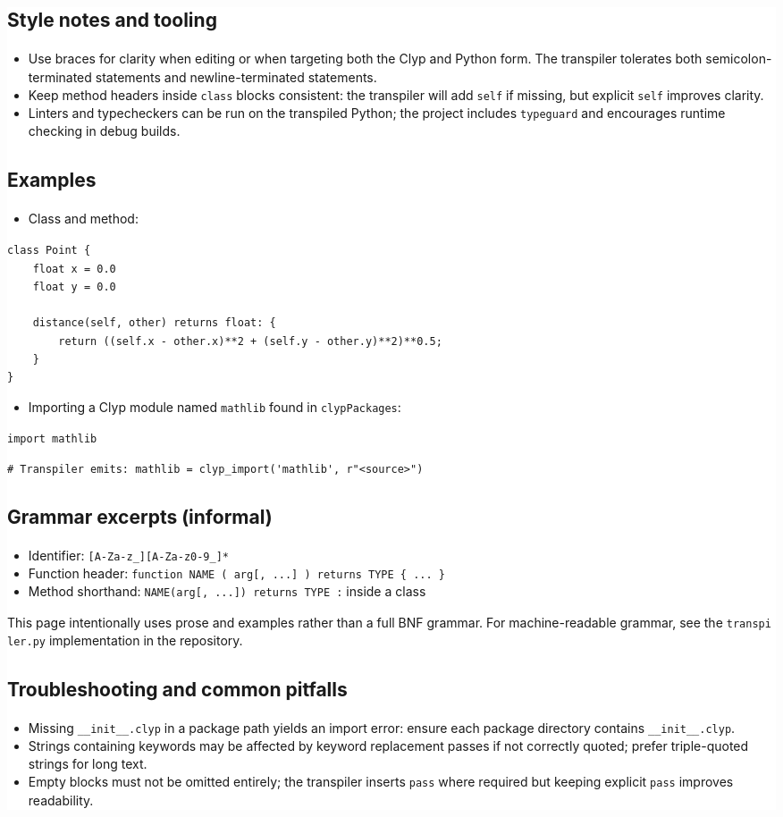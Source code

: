 ## Style notes and tooling

- Use braces for clarity when editing or when targeting both the Clyp
	and Python form. The transpiler tolerates both semicolon-terminated
	statements and newline-terminated statements.
- Keep method headers inside `class` blocks consistent: the transpiler
	will add `self` if missing, but explicit `self` improves clarity.
- Linters and typecheckers can be run on the transpiled Python; the
	project includes `typeguard` and encourages runtime checking in
	debug builds.

## Examples

- Class and method:

```clyp
class Point {
	float x = 0.0
	float y = 0.0

	distance(self, other) returns float: {
		return ((self.x - other.x)**2 + (self.y - other.y)**2)**0.5;
	}
}
```

- Importing a Clyp module named `mathlib` found in `clypPackages`:

```clyp
import mathlib
```

```text
# Transpiler emits: mathlib = clyp_import('mathlib', r"<source>")
```

## Grammar excerpts (informal)

- Identifier: `[A-Za-z_][A-Za-z0-9_]*`
- Function header: `function NAME ( arg[, ...] ) returns TYPE { ... }`
- Method shorthand: `NAME(arg[, ...]) returns TYPE :` inside a class

This page intentionally uses prose and examples rather than a full
BNF grammar. For machine-readable grammar, see the `transpiler.py`
implementation in the repository.

## Troubleshooting and common pitfalls

- Missing `__init__.clyp` in a package path yields an import error:
	ensure each package directory contains `__init__.clyp`.
- Strings containing keywords may be affected by keyword replacement
	passes if not correctly quoted; prefer triple-quoted strings for
	long text.
- Empty blocks must not be omitted entirely; the transpiler inserts
	`pass` where required but keeping explicit `pass` improves
	readability.
